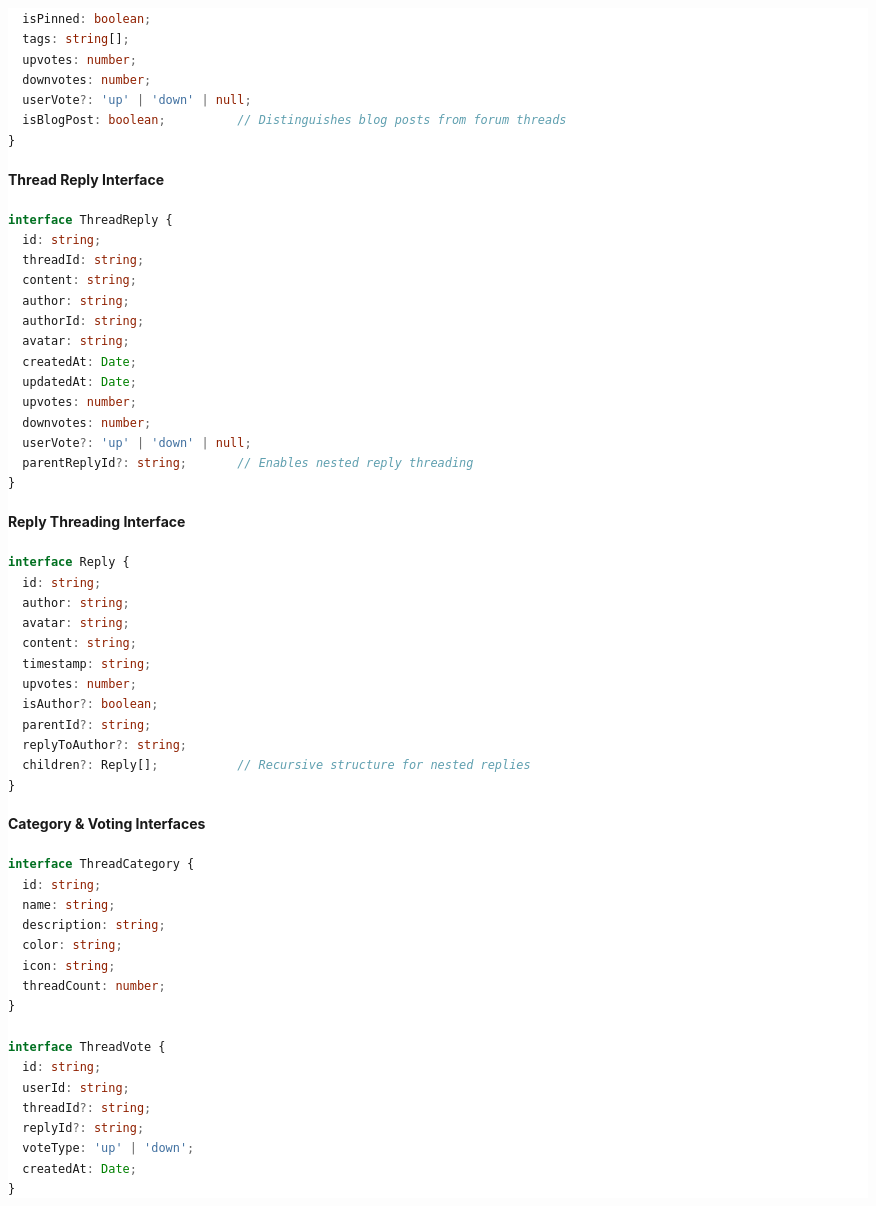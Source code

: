```typescript
  isPinned: boolean;
  tags: string[];
  upvotes: number;
  downvotes: number;
  userVote?: 'up' | 'down' | null;
  isBlogPost: boolean;          // Distinguishes blog posts from forum threads
}
```

#### Thread Reply Interface
```typescript
interface ThreadReply {
  id: string;
  threadId: string;
  content: string;
  author: string;
  authorId: string;
  avatar: string;
  createdAt: Date;
  updatedAt: Date;
  upvotes: number;
  downvotes: number;
  userVote?: 'up' | 'down' | null;
  parentReplyId?: string;       // Enables nested reply threading
}
```

#### Reply Threading Interface
```typescript
interface Reply {
  id: string;
  author: string;
  avatar: string;
  content: string;
  timestamp: string;
  upvotes: number;
  isAuthor?: boolean;
  parentId?: string;
  replyToAuthor?: string;
  children?: Reply[];           // Recursive structure for nested replies
}
```

#### Category & Voting Interfaces
```typescript
interface ThreadCategory {
  id: string;
  name: string;
  description: string;
  color: string;
  icon: string;
  threadCount: number;
}

interface ThreadVote {
  id: string;
  userId: string;
  threadId?: string;
  replyId?: string;
  voteType: 'up' | 'down';
  createdAt: Date;
}
```
